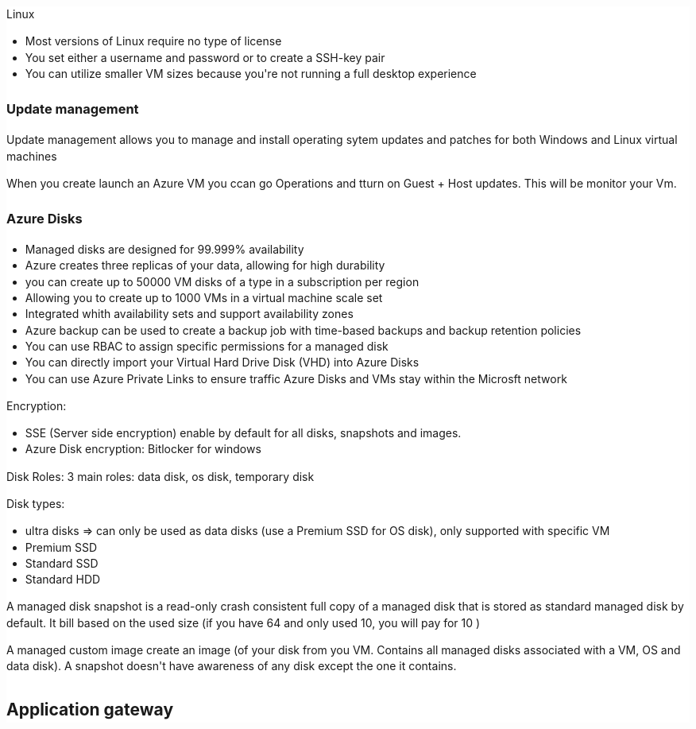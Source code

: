 Linux
* Most versions of Linux require no type of license
* You set either a username and password or to create a SSH-key pair
* You can utilize smaller VM sizes because you're not running a full desktop experience


### Update management

Update management allows you to manage and install operating sytem updates and patches for both Windows and Linux virtual machines

When you create  launch an Azure VM you ccan go Operations and tturn on Guest + Host updates. This will be monitor your Vm.



### Azure Disks

* Managed disks are designed for 99.999% availability
* Azure creates three replicas of your data, allowing for high durability
* you can create up to 50000 VM disks of a type in a subscription per region
* Allowing you to create up to 1000 VMs in a virtual machine scale set
* Integrated whith availability sets and support availability zones
* Azure backup can be used to create a backup job with time-based backups and backup retention policies
* You can use RBAC to assign specific permissions for a managed disk
* You can directly import your Virtual Hard Drive Disk (VHD) into Azure Disks
* You can use Azure Private Links to ensure traffic Azure Disks and VMs stay within the Microsft network


Encryption:
* SSE (Server side encryption) enable by default for all disks, snapshots and images.
* Azure Disk encryption: Bitlocker for windows

Disk Roles:
3 main roles: data disk, os disk, temporary disk

Disk types:
* ultra disks => can only be used as data disks (use a Premium SSD for OS disk), only supported with specific VM
* Premium SSD
* Standard SSD
* Standard HDD

A managed disk snapshot is a read-only crash consistent full copy of a managed disk that is stored as standard managed disk by default.
It bill based on the used size (if you have 64 and only used 10, you will pay for 10 )

A managed custom image create an image (of your disk from you VM. Contains all managed disks associated with a VM, OS and data disk).
A snapshot doesn't have awareness of any disk except the one it contains.


## Application gateway
